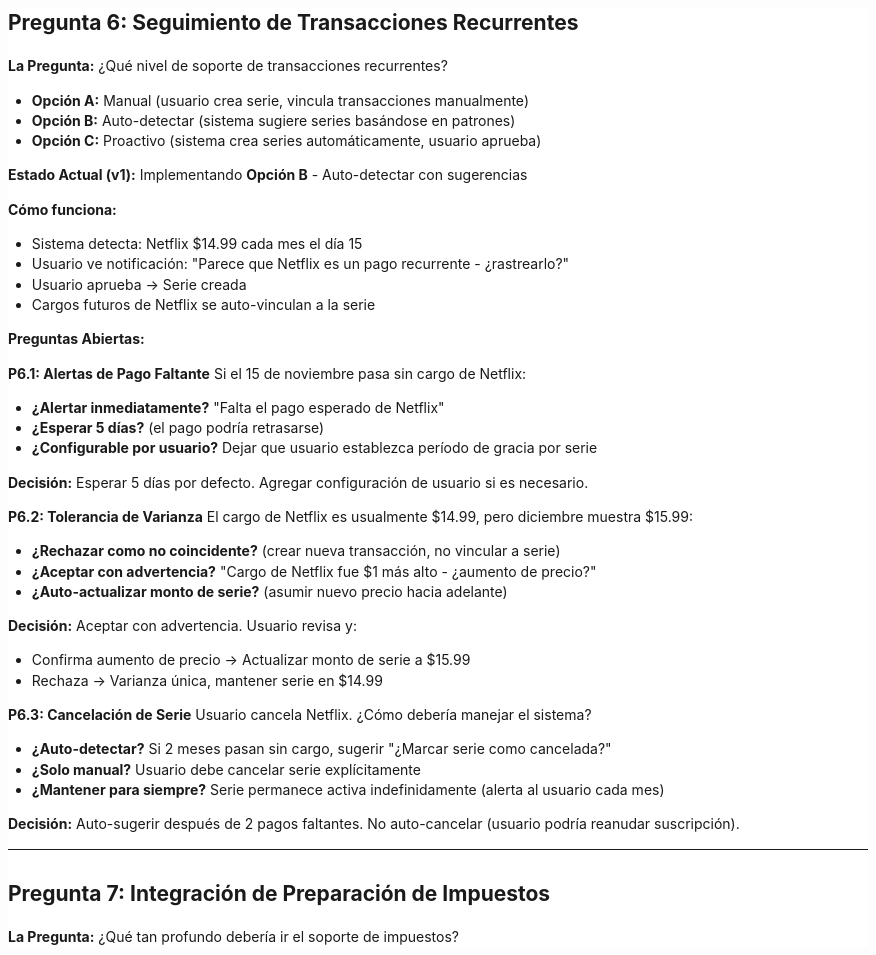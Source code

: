 
## Pregunta 6: Seguimiento de Transacciones Recurrentes

**La Pregunta:**
¿Qué nivel de soporte de transacciones recurrentes?
- **Opción A:** Manual (usuario crea serie, vincula transacciones manualmente)
- **Opción B:** Auto-detectar (sistema sugiere series basándose en patrones)
- **Opción C:** Proactivo (sistema crea series automáticamente, usuario aprueba)

**Estado Actual (v1):**
Implementando **Opción B** - Auto-detectar con sugerencias

**Cómo funciona:**
- Sistema detecta: Netflix $14.99 cada mes el día 15
- Usuario ve notificación: "Parece que Netflix es un pago recurrente - ¿rastrearlo?"
- Usuario aprueba → Serie creada
- Cargos futuros de Netflix se auto-vinculan a la serie

**Preguntas Abiertas:**

**P6.1: Alertas de Pago Faltante**
Si el 15 de noviembre pasa sin cargo de Netflix:
- **¿Alertar inmediatamente?** "Falta el pago esperado de Netflix"
- **¿Esperar 5 días?** (el pago podría retrasarse)
- **¿Configurable por usuario?** Dejar que usuario establezca período de gracia por serie

**Decisión:**
Esperar 5 días por defecto. Agregar configuración de usuario si es necesario.

**P6.2: Tolerancia de Varianza**
El cargo de Netflix es usualmente $14.99, pero diciembre muestra $15.99:
- **¿Rechazar como no coincidente?** (crear nueva transacción, no vincular a serie)
- **¿Aceptar con advertencia?** "Cargo de Netflix fue $1 más alto - ¿aumento de precio?"
- **¿Auto-actualizar monto de serie?** (asumir nuevo precio hacia adelante)

**Decisión:**
Aceptar con advertencia. Usuario revisa y:
- Confirma aumento de precio → Actualizar monto de serie a $15.99
- Rechaza → Varianza única, mantener serie en $14.99

**P6.3: Cancelación de Serie**
Usuario cancela Netflix. ¿Cómo debería manejar el sistema?
- **¿Auto-detectar?** Si 2 meses pasan sin cargo, sugerir "¿Marcar serie como cancelada?"
- **¿Solo manual?** Usuario debe cancelar serie explícitamente
- **¿Mantener para siempre?** Serie permanece activa indefinidamente (alerta al usuario cada mes)

**Decisión:**
Auto-sugerir después de 2 pagos faltantes. No auto-cancelar (usuario podría reanudar suscripción).

---

## Pregunta 7: Integración de Preparación de Impuestos

**La Pregunta:**
¿Qué tan profundo debería ir el soporte de impuestos?
